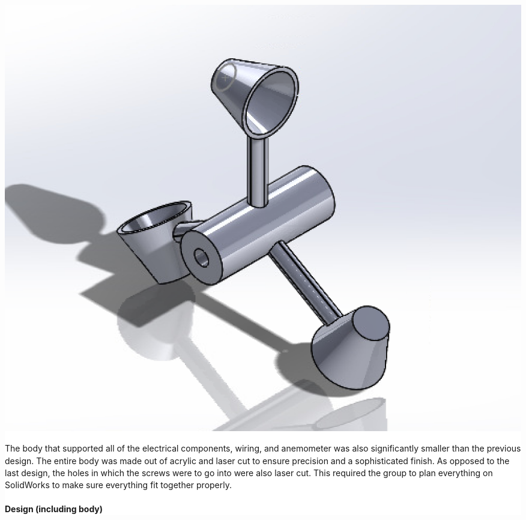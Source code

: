 ![image alt text](image_1.png)

The body that supported all of the electrical components, wiring, and anemometer was also significantly smaller than the previous design. The entire body was made out of acrylic and laser cut to ensure precision and a sophisticated finish. As opposed to the last design, the holes in which the screws were to go into were also laser cut. This required the group to plan everything on SolidWorks to make sure everything fit together properly. 

#### Design (including body)
